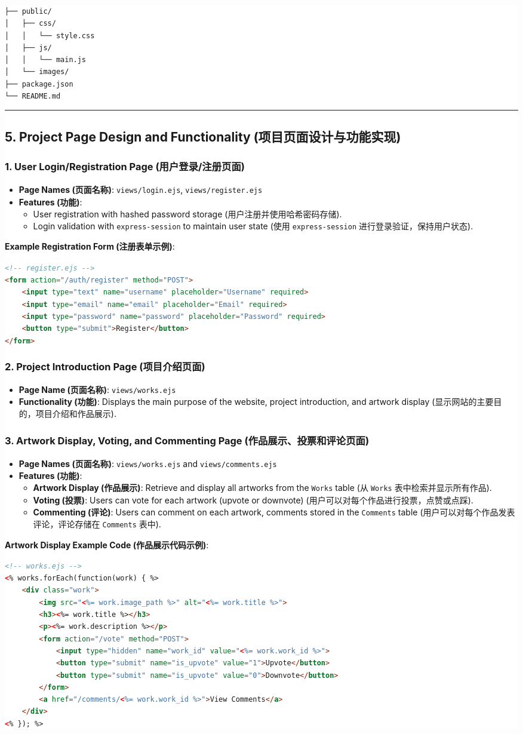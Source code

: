 ```
├── public/
│   ├── css/
│   │   └── style.css
│   ├── js/
│   │   └── main.js
│   └── images/
├── package.json
└── README.md
```

---

## 5. Project Page Design and Functionality (项目页面设计与功能实现)

### 1. User Login/Registration Page (用户登录/注册页面)
- **Page Names (页面名称)**: `views/login.ejs`, `views/register.ejs`
- **Features (功能)**:
  - User registration with hashed password storage (用户注册并使用哈希密码存储).
  - Login validation with `express-session` to maintain user state (使用 `express-session` 进行登录验证，保持用户状态).

**Example Registration Form (注册表单示例)**:
```html
<!-- register.ejs -->
<form action="/auth/register" method="POST">
    <input type="text" name="username" placeholder="Username" required>
    <input type="email" name="email" placeholder="Email" required>
    <input type="password" name="password" placeholder="Password" required>
    <button type="submit">Register</button>
</form>
```

### 2. Project Introduction Page (项目介绍页面)
- **Page Name (页面名称)**: `views/works.ejs`
- **Functionality (功能)**: Displays the main purpose of the website, project introduction, and artwork display (显示网站的主要目的，项目介绍和作品展示).

### 3. Artwork Display, Voting, and Commenting Page (作品展示、投票和评论页面)
- **Page Names (页面名称)**: `views/works.ejs` and `views/comments.ejs`
- **Features (功能)**:
  - **Artwork Display (作品展示)**: Retrieve and display all artworks from the `Works` table (从 `Works` 表中检索并显示所有作品).
  - **Voting (投票)**: Users can vote for each artwork (upvote or downvote) (用户可以对每个作品进行投票，点赞或点踩).
  - **Commenting (评论)**: Users can comment on each artwork, comments stored in the `Comments` table (用户可以对每个作品发表评论，评论存储在 `Comments` 表中).

**Artwork Display Example Code (作品展示代码示例)**:
```html
<!-- works.ejs -->
<% works.forEach(function(work) { %>
    <div class="work">
        <img src="<%= work.image_path %>" alt="<%= work.title %>">
        <h3><%= work.title %></h3>
        <p><%= work.description %></p>
        <form action="/vote" method="POST">
            <input type="hidden" name="work_id" value="<%= work.work_id %>">
            <button type="submit" name="is_upvote" value="1">Upvote</button>
            <button type="submit" name="is_upvote" value="0">Downvote</button>
        </form>
        <a href="/comments/<%= work.work_id %>">View Comments</a>
    </div>
<% }); %>
```